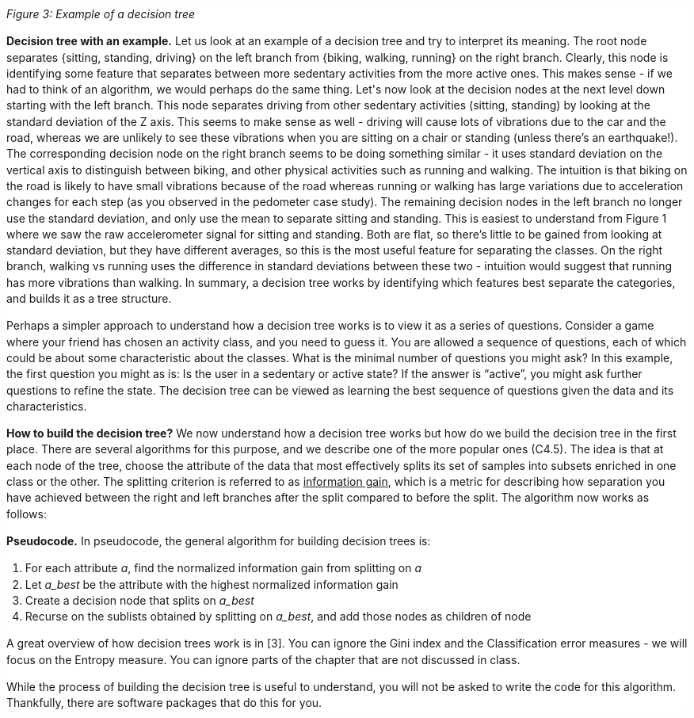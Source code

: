 _Figure 3: Example of a decision tree_

**Decision tree with an example.** Let us look at an example of a decision tree and try to interpret its meaning. The root node separates {sitting, standing, driving} on the left branch from {biking, walking, running} on the right branch. Clearly, this node is identifying some feature that separates between more sedentary activities from the more active ones. This makes sense - if we had to think of an algorithm, we would perhaps do the same thing. Let's now look at the decision nodes at the next level down starting with the left branch. This node separates driving from other sedentary activities (sitting, standing) by looking at the standard deviation of the Z axis. This seems to make sense as well - driving will cause lots of vibrations due to the car and the road, whereas we are unlikely to see these vibrations when you are sitting on a chair or standing (unless there’s an earthquake!). The corresponding decision node on the right branch seems to be doing something similar - it uses standard deviation on the vertical axis to distinguish between biking, and other physical activities such as running and walking. The intuition is that biking on the road is likely to have small vibrations because of the road whereas running or walking has large variations due to acceleration changes for each step (as you observed in the pedometer case study). The remaining decision nodes in the left branch no longer use the standard deviation, and only use the mean to separate sitting and standing. This is easiest to understand from Figure 1 where we saw the raw accelerometer signal for sitting and standing. Both are flat, so there’s little to be gained from looking at standard deviation, but they have different averages, so this is the most useful feature for separating the classes. On the right branch, walking vs running uses the difference in standard deviations between these two - intuition would suggest that running has more vibrations than walking. In summary, a decision tree works by identifying which features best separate the categories, and builds it as a tree structure. 

Perhaps a simpler approach to understand how a decision tree works is to view it as a series of questions. Consider a game where your friend has chosen an activity class, and you need to guess it. You are allowed a sequence of questions, each of which could be about some characteristic about the classes. What is the minimal number of questions you might ask? In this example, the first question you might as is: Is the user in a sedentary or active state? If the answer is “active”, you might ask further questions to refine the state. The  decision tree can be viewed as learning the best sequence of questions given the data and its characteristics.

**How to build the decision tree?** We now understand how a decision tree works but how do we build the decision tree in the first place. There are several algorithms for this purpose, and we describe one of the more popular ones (C4.5). The idea is that at each node of the tree, choose the attribute of the data that most effectively splits its set of samples into subsets enriched in one class or the other. The splitting criterion is referred to as [information gain](http://en.wikipedia.org/wiki/Information_gain), which is a metric for describing how separation you have achieved between the right and left branches after the split compared to before the split. The algorithm now works as follows:

**Pseudocode.** In pseudocode, the general algorithm for building decision trees is:

1. For each attribute _a_, find the normalized information gain from splitting on _a_
2. Let _a_best_ be the attribute with the highest normalized information gain
3. Create a decision node that splits on _a_best_
4. Recurse on the sublists obtained by splitting on _a_best_, and add those nodes as children of node

A great overview of how decision trees work is in [3]. You can ignore the Gini index and the Classification error measures - we will focus on the Entropy measure. You can ignore parts of the chapter that are not discussed in class.

While the process of building the decision tree is useful to understand, you will not be asked to write the code for this algorithm. Thankfully, there are software packages that do this for you.
